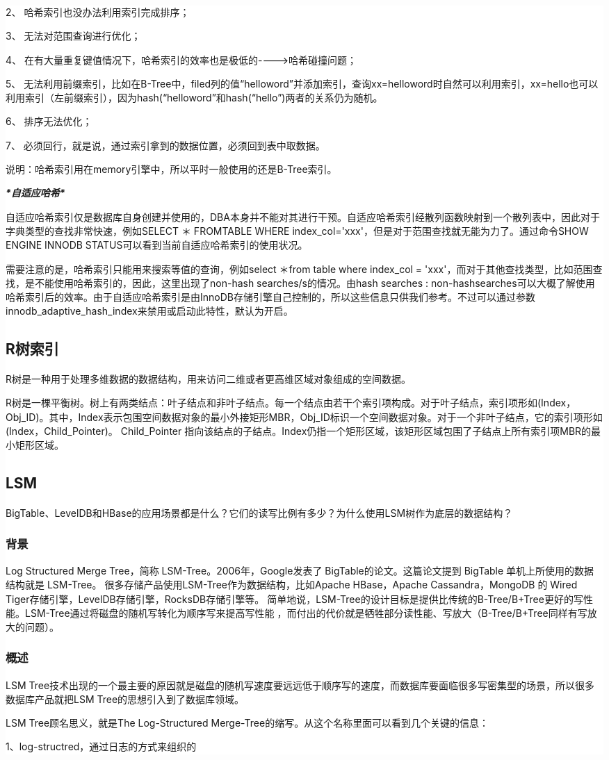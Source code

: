 2、 哈希索引也没办法利用索引完成排序；

3、 无法对范围查询进行优化；

4、 在有大量重复键值情况下，哈希索引的效率也是极低的---->哈希碰撞问题；

5、 无法利用前缀索引，比如在B-Tree中，filed列的值“helloword”并添加索引，查询xx=helloword时自然可以利用索引，xx=hello也可以利用索引（左前缀索引），因为hash(“helloword”和hash(“hello”)两者的关系仍为随机。

6、 排序无法优化；

7、 必须回行，就是说，通过索引拿到的数据位置，必须回到表中取数据。

​	说明：哈希索引用在memory引擎中，所以平时一般使用的还是B-Tree索引。

 

***\*自适应哈希\****

自适应哈希索引仅是数据库自身创建并使用的，DBA本身并不能对其进行干预。自适应哈希索引经散列函数映射到一个散列表中，因此对于字典类型的查找非常快速，例如SELECT ＊ FROMTABLE WHERE index_col='xxx'，但是对于范围查找就无能为力了。通过命令SHOW ENGINE INNODB STATUS可以看到当前自适应哈希索引的使用状况。

需要注意的是，哈希索引只能用来搜索等值的查询，例如select ＊from table where index_col = 'xxx'，而对于其他查找类型，比如范围查找，是不能使用哈希索引的，因此，这里出现了non-hash searches/s的情况。由hash searches : non-hashsearches可以大概了解使用哈希索引后的效率。由于自适应哈希索引是由InnoDB存储引擎自己控制的，所以这些信息只供我们参考。不过可以通过参数innodb_adaptive_hash_index来禁用或启动此特性，默认为开启。

 

## R树索引

R树是一种用于处理多维数据的数据结构，用来访问二维或者更高维区域对象组成的空间数据。

R树是一棵平衡树。树上有两类结点：叶子结点和非叶子结点。每一个结点由若干个索引项构成。对于叶子结点，索引项形如(Index，Obj_ID)。其中，Index表示包围空间数据对象的最小外接矩形MBR，Obj_ID标识一个空间数据对象。对于一个非叶子结点，它的索引项形如(Index，Child_Pointer)。 Child_Pointer 指向该结点的子结点。Index仍指一个矩形区域，该矩形区域包围了子结点上所有索引项MBR的最小矩形区域。

## LSM

BigTable、LevelDB和HBase的应用场景都是什么？它们的读写比例有多少？为什么使用LSM树作为底层的数据结构？

### 背景

Log Structured Merge Tree，简称 LSM-Tree。2006年，Google发表了 BigTable的论文。这篇论文提到 BigTable 单机上所使用的数据结构就是 LSM-Tree。
	很多存储产品使用LSM-Tree作为数据结构，比如Apache HBase，Apache Cassandra，MongoDB 的 Wired Tiger存储引擎，LevelDB存储引擎，RocksDB存储引擎等。
	简单地说，LSM-Tree的设计目标是提供比传统的B-Tree/B+Tree更好的写性能。LSM-Tree通过将磁盘的随机写转化为顺序写来提高写性能 ，而付出的代价就是牺牲部分读性能、写放大（B-Tree/B+Tree同样有写放大的问题）。

 

### 概述

LSM Tree技术出现的一个最主要的原因就是磁盘的随机写速度要远远低于顺序写的速度，而数据库要面临很多写密集型的场景，所以很多数据库产品就把LSM Tree的思想引入到了数据库领域。

 

LSM Tree顾名思义，就是The Log-Structured Merge-Tree的缩写。从这个名称里面可以看到几个关键的信息：

1、log-structred，通过日志的方式来组织的
